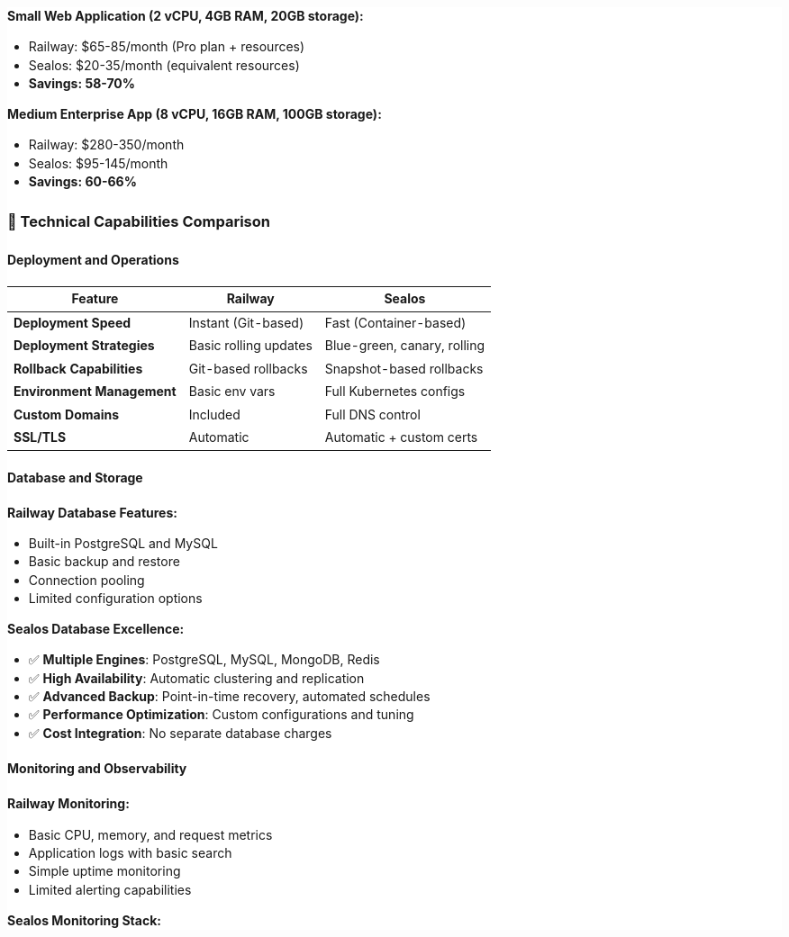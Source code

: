 **Small Web Application (2 vCPU, 4GB RAM, 20GB storage):**

- Railway: $65-85/month (Pro plan + resources)
- Sealos: $20-35/month (equivalent resources)
- **Savings: 58-70%**

**Medium Enterprise App (8 vCPU, 16GB RAM, 100GB storage):**

- Railway: $280-350/month
- Sealos: $95-145/month
- **Savings: 60-66%**

### 🔧 Technical Capabilities Comparison

#### Deployment and Operations

| Feature                    | Railway               | Sealos                      |
| -------------------------- | --------------------- | --------------------------- |
| **Deployment Speed**       | Instant (Git-based)   | Fast (Container-based)      |
| **Deployment Strategies**  | Basic rolling updates | Blue-green, canary, rolling |
| **Rollback Capabilities**  | Git-based rollbacks   | Snapshot-based rollbacks    |
| **Environment Management** | Basic env vars        | Full Kubernetes configs     |
| **Custom Domains**         | Included              | Full DNS control            |
| **SSL/TLS**                | Automatic             | Automatic + custom certs    |

#### Database and Storage

**Railway Database Features:**

- Built-in PostgreSQL and MySQL
- Basic backup and restore
- Connection pooling
- Limited configuration options

**Sealos Database Excellence:**

- ✅ **Multiple Engines**: PostgreSQL, MySQL, MongoDB, Redis
- ✅ **High Availability**: Automatic clustering and replication
- ✅ **Advanced Backup**: Point-in-time recovery, automated schedules
- ✅ **Performance Optimization**: Custom configurations and tuning
- ✅ **Cost Integration**: No separate database charges

#### Monitoring and Observability

**Railway Monitoring:**

- Basic CPU, memory, and request metrics
- Application logs with basic search
- Simple uptime monitoring
- Limited alerting capabilities

**Sealos Monitoring Stack:**
